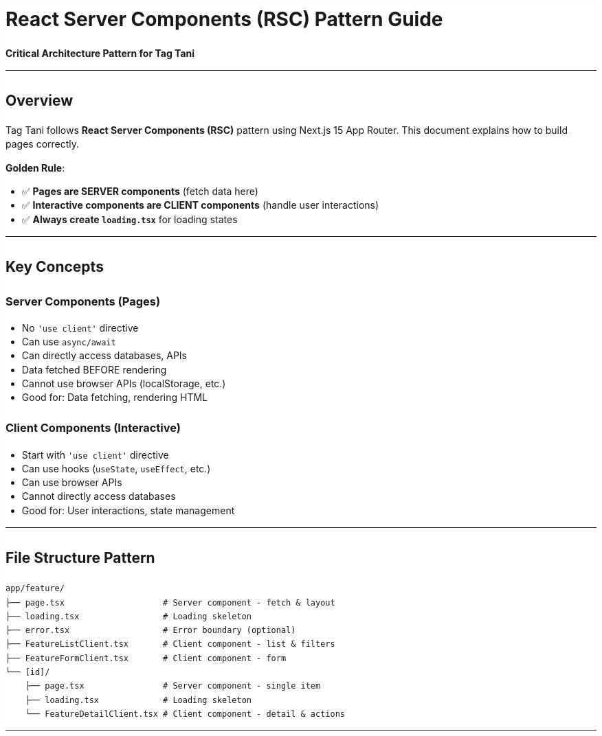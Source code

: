 # React Server Components (RSC) Pattern Guide

**Critical Architecture Pattern for Tag Tani**

---

## Overview

Tag Tani follows **React Server Components (RSC)** pattern using Next.js 15 App Router. This document explains how to build pages correctly.

**Golden Rule**:
- ✅ **Pages are SERVER components** (fetch data here)
- ✅ **Interactive components are CLIENT components** (handle user interactions)
- ✅ **Always create `loading.tsx`** for loading states

---

## Key Concepts

### Server Components (Pages)
- No `'use client'` directive
- Can use `async/await`
- Can directly access databases, APIs
- Data fetched BEFORE rendering
- Cannot use browser APIs (localStorage, etc.)
- Good for: Data fetching, rendering HTML

### Client Components (Interactive)
- Start with `'use client'` directive
- Can use hooks (`useState`, `useEffect`, etc.)
- Can use browser APIs
- Cannot directly access databases
- Good for: User interactions, state management

---

## File Structure Pattern

```
app/feature/
├── page.tsx                    # Server component - fetch & layout
├── loading.tsx                 # Loading skeleton
├── error.tsx                   # Error boundary (optional)
├── FeatureListClient.tsx       # Client component - list & filters
├── FeatureFormClient.tsx       # Client component - form
└── [id]/
    ├── page.tsx                # Server component - single item
    ├── loading.tsx             # Loading skeleton
    └── FeatureDetailClient.tsx # Client component - detail & actions
```

---